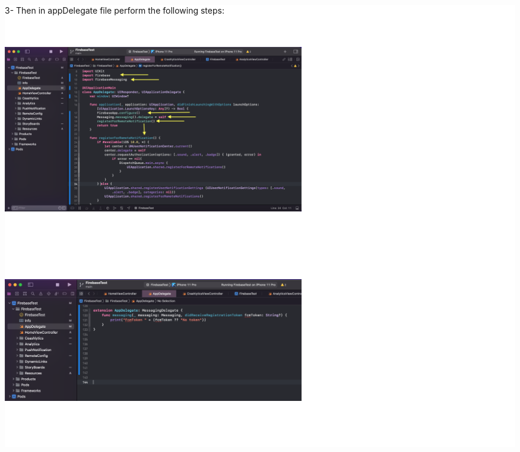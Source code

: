 3- Then in appDelegate file perform the following steps:  
  
   <img src="ScreenShots/PushNotificationAppDelegate1.png" width="500" height="350"/>  
  
   <img src="ScreenShots/PushNotificationAppDelegate2.png" width="500" height="350"/>  
  